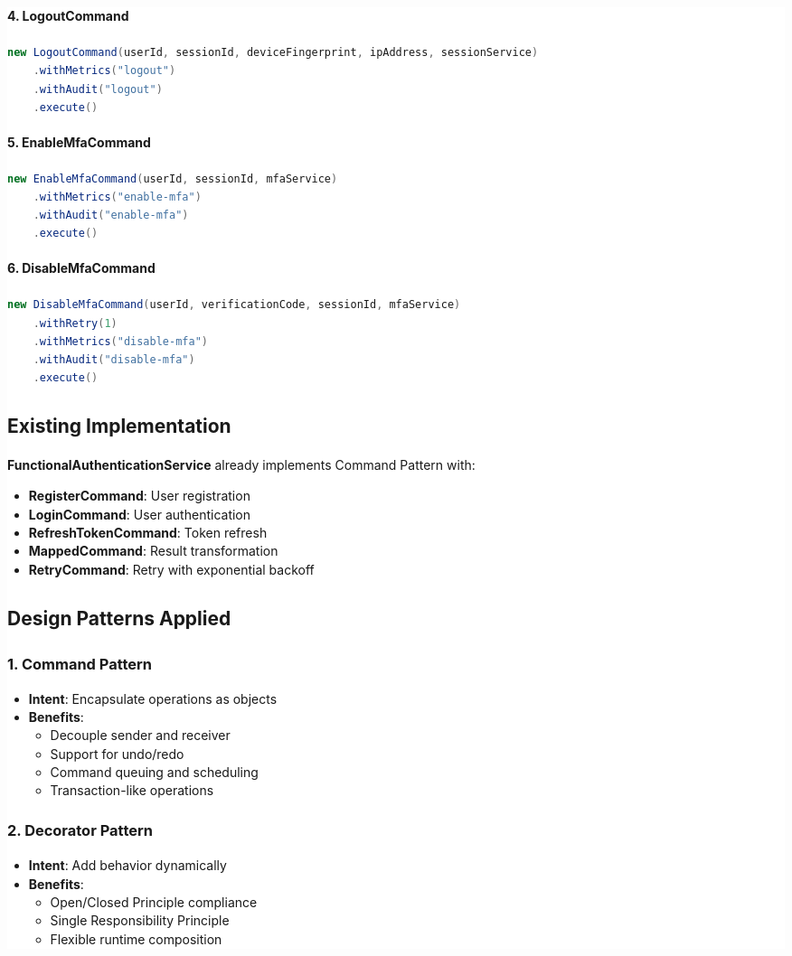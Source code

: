 #### 4. LogoutCommand
```java
new LogoutCommand(userId, sessionId, deviceFingerprint, ipAddress, sessionService)
    .withMetrics("logout")
    .withAudit("logout")
    .execute()
```

#### 5. EnableMfaCommand
```java
new EnableMfaCommand(userId, sessionId, mfaService)
    .withMetrics("enable-mfa")
    .withAudit("enable-mfa")
    .execute()
```

#### 6. DisableMfaCommand
```java
new DisableMfaCommand(userId, verificationCode, sessionId, mfaService)
    .withRetry(1)
    .withMetrics("disable-mfa")
    .withAudit("disable-mfa")
    .execute()
```

## Existing Implementation

**FunctionalAuthenticationService** already implements Command Pattern with:
- **RegisterCommand**: User registration
- **LoginCommand**: User authentication
- **RefreshTokenCommand**: Token refresh
- **MappedCommand**: Result transformation
- **RetryCommand**: Retry with exponential backoff

## Design Patterns Applied

### 1. Command Pattern
- **Intent**: Encapsulate operations as objects
- **Benefits**:
  - Decouple sender and receiver
  - Support for undo/redo
  - Command queuing and scheduling
  - Transaction-like operations

### 2. Decorator Pattern
- **Intent**: Add behavior dynamically
- **Benefits**:
  - Open/Closed Principle compliance
  - Single Responsibility Principle
  - Flexible runtime composition
